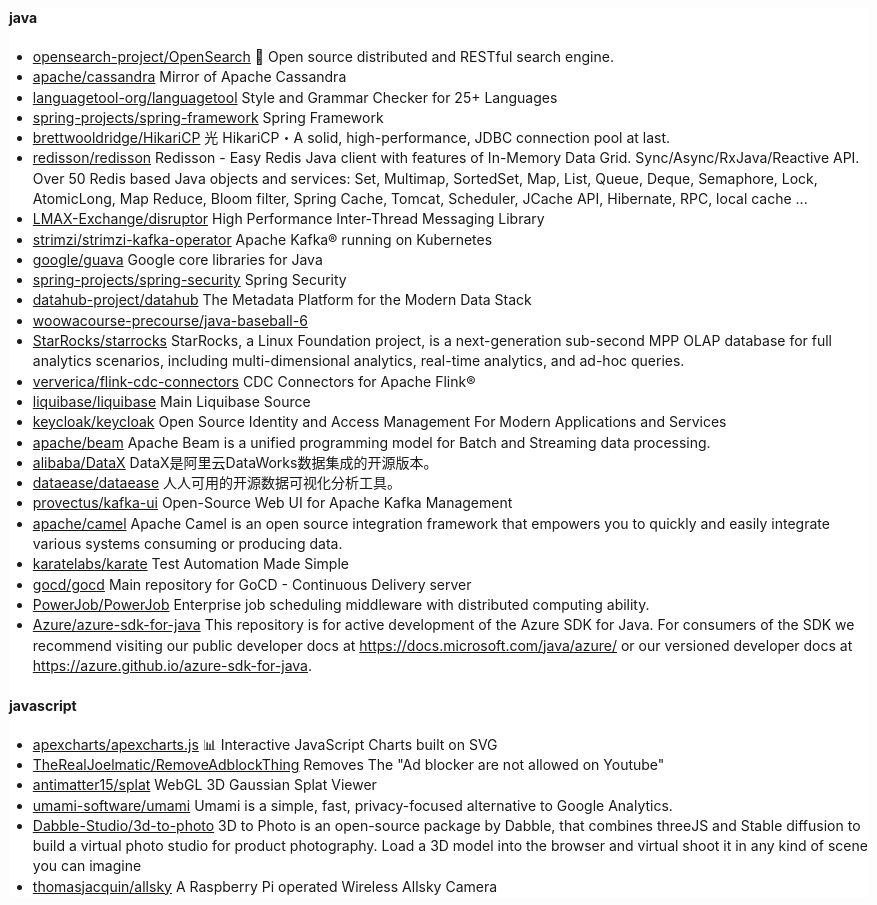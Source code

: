 #### java
* [opensearch-project/OpenSearch](https://github.com/opensearch-project/OpenSearch) 🔎 Open source distributed and RESTful search engine.
* [apache/cassandra](https://github.com/apache/cassandra) Mirror of Apache Cassandra
* [languagetool-org/languagetool](https://github.com/languagetool-org/languagetool) Style and Grammar Checker for 25+ Languages
* [spring-projects/spring-framework](https://github.com/spring-projects/spring-framework) Spring Framework
* [brettwooldridge/HikariCP](https://github.com/brettwooldridge/HikariCP) 光 HikariCP・A solid, high-performance, JDBC connection pool at last.
* [redisson/redisson](https://github.com/redisson/redisson) Redisson - Easy Redis Java client with features of In-Memory Data Grid. Sync/Async/RxJava/Reactive API. Over 50 Redis based Java objects and services: Set, Multimap, SortedSet, Map, List, Queue, Deque, Semaphore, Lock, AtomicLong, Map Reduce, Bloom filter, Spring Cache, Tomcat, Scheduler, JCache API, Hibernate, RPC, local cache ...
* [LMAX-Exchange/disruptor](https://github.com/LMAX-Exchange/disruptor) High Performance Inter-Thread Messaging Library
* [strimzi/strimzi-kafka-operator](https://github.com/strimzi/strimzi-kafka-operator) Apache Kafka® running on Kubernetes
* [google/guava](https://github.com/google/guava) Google core libraries for Java
* [spring-projects/spring-security](https://github.com/spring-projects/spring-security) Spring Security
* [datahub-project/datahub](https://github.com/datahub-project/datahub) The Metadata Platform for the Modern Data Stack
* [woowacourse-precourse/java-baseball-6](https://github.com/woowacourse-precourse/java-baseball-6)
* [StarRocks/starrocks](https://github.com/StarRocks/starrocks) StarRocks, a Linux Foundation project, is a next-generation sub-second MPP OLAP database for full analytics scenarios, including multi-dimensional analytics, real-time analytics, and ad-hoc queries.
* [ververica/flink-cdc-connectors](https://github.com/ververica/flink-cdc-connectors) CDC Connectors for Apache Flink®
* [liquibase/liquibase](https://github.com/liquibase/liquibase) Main Liquibase Source
* [keycloak/keycloak](https://github.com/keycloak/keycloak) Open Source Identity and Access Management For Modern Applications and Services
* [apache/beam](https://github.com/apache/beam) Apache Beam is a unified programming model for Batch and Streaming data processing.
* [alibaba/DataX](https://github.com/alibaba/DataX) DataX是阿里云DataWorks数据集成的开源版本。
* [dataease/dataease](https://github.com/dataease/dataease) 人人可用的开源数据可视化分析工具。
* [provectus/kafka-ui](https://github.com/provectus/kafka-ui) Open-Source Web UI for Apache Kafka Management
* [apache/camel](https://github.com/apache/camel) Apache Camel is an open source integration framework that empowers you to quickly and easily integrate various systems consuming or producing data.
* [karatelabs/karate](https://github.com/karatelabs/karate) Test Automation Made Simple
* [gocd/gocd](https://github.com/gocd/gocd) Main repository for GoCD - Continuous Delivery server
* [PowerJob/PowerJob](https://github.com/PowerJob/PowerJob) Enterprise job scheduling middleware with distributed computing ability.
* [Azure/azure-sdk-for-java](https://github.com/Azure/azure-sdk-for-java) This repository is for active development of the Azure SDK for Java. For consumers of the SDK we recommend visiting our public developer docs at https://docs.microsoft.com/java/azure/ or our versioned developer docs at https://azure.github.io/azure-sdk-for-java.

#### javascript
* [apexcharts/apexcharts.js](https://github.com/apexcharts/apexcharts.js) 📊 Interactive JavaScript Charts built on SVG
* [TheRealJoelmatic/RemoveAdblockThing](https://github.com/TheRealJoelmatic/RemoveAdblockThing) Removes The "Ad blocker are not allowed on Youtube"
* [antimatter15/splat](https://github.com/antimatter15/splat) WebGL 3D Gaussian Splat Viewer
* [umami-software/umami](https://github.com/umami-software/umami) Umami is a simple, fast, privacy-focused alternative to Google Analytics.
* [Dabble-Studio/3d-to-photo](https://github.com/Dabble-Studio/3d-to-photo) 3D to Photo is an open-source package by Dabble, that combines threeJS and Stable diffusion to build a virtual photo studio for product photography. Load a 3D model into the browser and virtual shoot it in any kind of scene you can imagine
* [thomasjacquin/allsky](https://github.com/thomasjacquin/allsky) A Raspberry Pi operated Wireless Allsky Camera